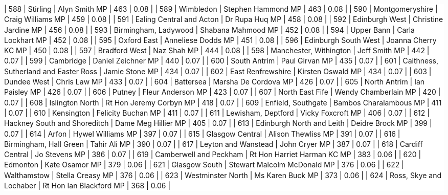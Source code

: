 | 588 | Stirling | Alyn Smith MP | 463 | 0.08 |
| 589 | Wimbledon | Stephen Hammond MP | 463 | 0.08 |
| 590 | Montgomeryshire | Craig Williams MP | 459 | 0.08 |
| 591 | Ealing Central and Acton | Dr Rupa Huq MP | 458 | 0.08 |
| 592 | Edinburgh West | Christine Jardine MP | 456 | 0.08 |
| 593 | Birmingham, Ladywood | Shabana Mahmood MP | 452 | 0.08 |
| 594 | Upper Bann | Carla Lockhart MP | 452 | 0.08 |
| 595 | Oxford East | Anneliese Dodds MP | 451 | 0.08 |
| 596 | Edinburgh South West | Joanna Cherry KC MP | 450 | 0.08 |
| 597 | Bradford West | Naz Shah MP | 444 | 0.08 |
| 598 | Manchester, Withington | Jeff Smith MP | 442 | 0.07 |
| 599 | Cambridge | Daniel Zeichner MP | 440 | 0.07 |
| 600 | South Antrim | Paul Girvan MP | 435 | 0.07 |
| 601 | Caithness, Sutherland and Easter Ross | Jamie Stone MP | 434 | 0.07 |
| 602 | East Renfrewshire | Kirsten Oswald MP | 434 | 0.07 |
| 603 | Dundee West | Chris Law MP | 433 | 0.07 |
| 604 | Battersea | Marsha De Cordova MP | 426 | 0.07 |
| 605 | North Antrim | Ian Paisley MP | 426 | 0.07 |
| 606 | Putney | Fleur Anderson MP | 423 | 0.07 |
| 607 | North East Fife | Wendy Chamberlain MP | 420 | 0.07 |
| 608 | Islington North | Rt Hon Jeremy Corbyn MP | 418 | 0.07 |
| 609 | Enfield, Southgate | Bambos Charalambous MP | 411 | 0.07 |
| 610 | Kensington | Felicity Buchan MP | 411 | 0.07 |
| 611 | Lewisham, Deptford | Vicky Foxcroft MP | 406 | 0.07 |
| 612 | Hackney South and Shoreditch | Dame Meg Hillier MP | 405 | 0.07 |
| 613 | Edinburgh North and Leith | Deidre Brock MP | 399 | 0.07 |
| 614 | Arfon | Hywel Williams MP | 397 | 0.07 |
| 615 | Glasgow Central | Alison Thewliss MP | 391 | 0.07 |
| 616 | Birmingham, Hall Green | Tahir Ali MP | 390 | 0.07 |
| 617 | Leyton and Wanstead | John Cryer MP | 387 | 0.07 |
| 618 | Cardiff Central | Jo Stevens MP | 386 | 0.07 |
| 619 | Camberwell and Peckham | Rt Hon Harriet Harman KC MP | 383 | 0.06 |
| 620 | Edmonton | Kate Osamor MP | 379 | 0.06 |
| 621 | Glasgow South | Stewart Malcolm McDonald MP | 376 | 0.06 |
| 622 | Walthamstow | Stella Creasy MP | 376 | 0.06 |
| 623 | Westminster North | Ms Karen Buck MP | 373 | 0.06 |
| 624 | Ross, Skye and Lochaber | Rt Hon Ian Blackford MP | 368 | 0.06 |